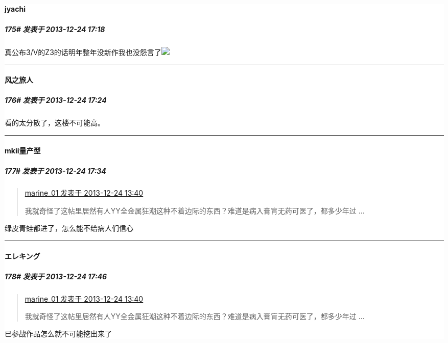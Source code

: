 ####  jyachi  
##### 175#       发表于 2013-12-24 17:18




真公布3/V的Z3的话明年整年没新作我也没怨言了<img src="https://static.saraba1st.com/image/smiley/normal/030.gif" referrerpolicy="no-referrer">







*****

####  风之旅人  
##### 176#       发表于 2013-12-24 17:24




看的太分散了，这楼不可能高。







*****

####  mkii量产型  
##### 177#       发表于 2013-12-24 17:34



<blockquote><a href="httphttps://bbs.saraba1st.com/2b/forum.php?mod=redirect&amp;goto=findpost&amp;pid=23986826&amp;ptid=981916" target="_blank">marine_01 发表于 2013-12-24 13:40</a>

我就奇怪了这帖里居然有人YY全金属狂潮这种不着边际的东西？难道是病入膏肓无药可医了，都多少年过 ...</blockquote>
绿皮青蛙都进了，怎么能不给病人们信心







*****

####  エレキング  
##### 178#       发表于 2013-12-24 17:46



<blockquote><a href="httphttps://bbs.saraba1st.com/2b/forum.php?mod=redirect&amp;goto=findpost&amp;pid=23986826&amp;ptid=981916" target="_blank">marine_01 发表于 2013-12-24 13:40</a>

我就奇怪了这帖里居然有人YY全金属狂潮这种不着边际的东西？难道是病入膏肓无药可医了，都多少年过 ...</blockquote>
已参战作品怎么就不可能挖出来了






